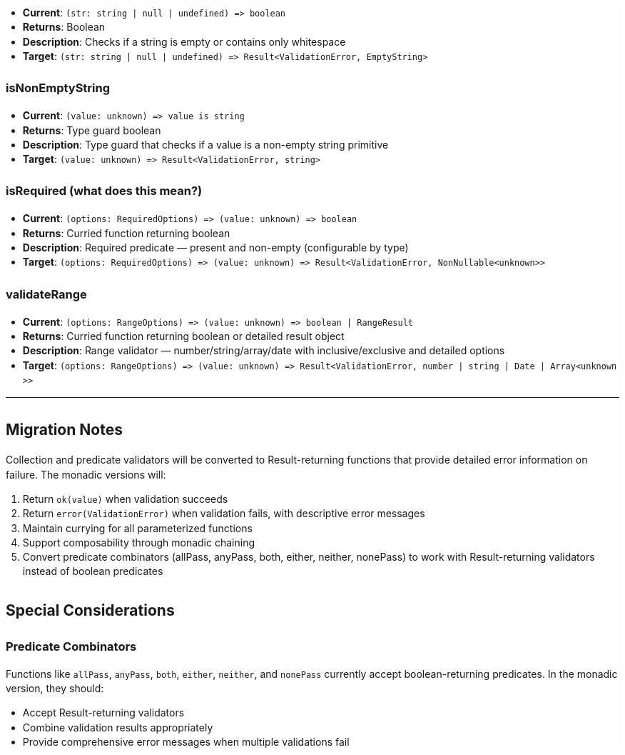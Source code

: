 - **Current**: `(str: string | null | undefined) => boolean`
- **Returns**: Boolean
- **Description**: Checks if a string is empty or contains only whitespace
- **Target**: `(str: string | null | undefined) => Result<ValidationError, EmptyString>`

### isNonEmptyString

- **Current**: `(value: unknown) => value is string`
- **Returns**: Type guard boolean
- **Description**: Type guard that checks if a value is a non-empty string primitive
- **Target**: `(value: unknown) => Result<ValidationError, string>`

### isRequired (what does this mean?)

- **Current**: `(options: RequiredOptions) => (value: unknown) => boolean`
- **Returns**: Curried function returning boolean
- **Description**: Required predicate — present and non-empty (configurable by type)
- **Target**: `(options: RequiredOptions) => (value: unknown) => Result<ValidationError, NonNullable<unknown>>`

### validateRange

- **Current**: `(options: RangeOptions) => (value: unknown) => boolean | RangeResult`
- **Returns**: Curried function returning boolean or detailed result object
- **Description**: Range validator — number/string/array/date with inclusive/exclusive and detailed options
- **Target**: `(options: RangeOptions) => (value: unknown) => Result<ValidationError, number | string | Date | Array<unknown>>`

---

## Migration Notes

Collection and predicate validators will be converted to Result-returning functions that provide detailed error information on failure. The monadic versions will:

1. Return `ok(value)` when validation succeeds
2. Return `error(ValidationError)` when validation fails, with descriptive error messages
3. Maintain currying for all parameterized functions
4. Support composability through monadic chaining
5. Convert predicate combinators (allPass, anyPass, both, either, neither, nonePass) to work with Result-returning validators instead of boolean predicates

## Special Considerations

### Predicate Combinators

Functions like `allPass`, `anyPass`, `both`, `either`, `neither`, and `nonePass` currently accept boolean-returning predicates. In the monadic version, they should:

- Accept Result-returning validators
- Combine validation results appropriately
- Provide comprehensive error messages when multiple validations fail
